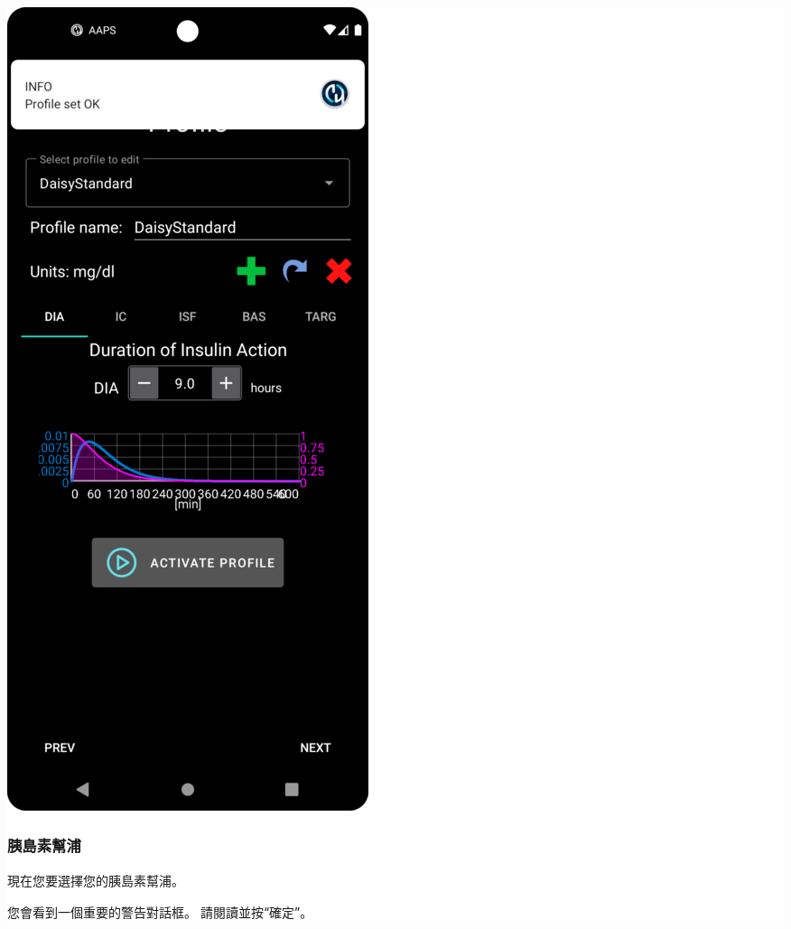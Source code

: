 ![image](../images/setup-wizard/Screenshot_20231202_143833.png)

### 胰島素幫浦

現在您要選擇您的胰島素幫浦。

您會看到一個重要的警告對話框。 請閱讀並按“確定”。
